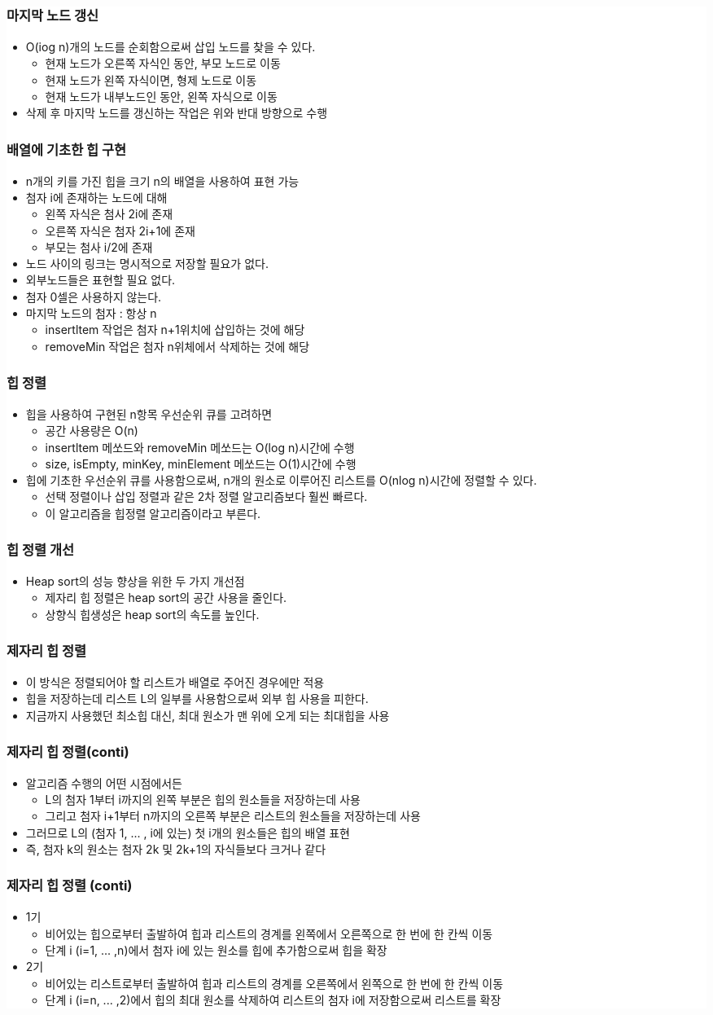### 마지막 노드 갱신
- O(iog n)개의 노드를 순회함으로써 삽입 노드를 찾을 수 있다.
    - 현재 노드가 오른쪽 자식인 동안, 부모 노드로 이동
    - 현재 노드가 왼쪽 자식이면, 형제 노드로 이동
    - 현재 노드가 내부노드인 동안, 왼쪽 자식으로 이동
- 삭제 후 마지막 노드를 갱신하는 작업은 위와 반대 방향으로 수행

### 배열에 기초한 힙 구현
- n개의 키를 가진 힙을 크기 n의 배열을 사용하여 표현 가능
- 첨자 i에 존재하는 노드에 대해
    - 왼쪽 자식은 첨사 2i에 존재
    - 오른쪽 자식은 첨자 2i+1에 존재
    - 부모는 첨사 i/2에 존재
- 노드 사이의 링크는 명시적으로 저장할 필요가 없다.
- 외부노드들은 표현할 필요 없다.
- 첨자 0셀은 사용하지 않는다.
- 마지막 노드의 첨자 : 항상 n
    - insertltem 작업은 첨자 n+1위치에 삽입하는 것에 해당
    - removeMin 작업은 첨자 n위체에서 삭제하는 것에 해당

### 힙 정렬
- 힙을 사용하여 구현된 n항목 우선순위 큐를 고려하면
    - 공간 사용량은 O(n)
    - insertltem 메쏘드와 removeMin 메쏘드는 O(log n)시간에 수행
    - size, isEmpty, minKey, minElement 메쏘드는 O(1)시간에 수행
- 힙에 기초한 우선순위 큐를 사용함으로써, n개의 원소로 이루어진 리스트를 O(nlog n)시간에 정렬할 수 있다.
    - 선택 정렬이나 삽입 정렬과 같은 2차 정렬 알고리즘보다 훨씬 빠르다.
    - 이 알고리즘을 힙정렬 알고리즘이라고 부른다.

### 힙 정렬 개선
- Heap sort의 성능 향상을 위한 두 가지 개선점
    - 제자리 힙 정렬은 heap sort의 공간 사용을 줄인다.
    - 상향식 힙생성은 heap sort의 속도를 높인다.

### 제자리 힙 정렬
- 이 방식은 정렬되어야 할 리스트가 배열로 주어진 경우에만 적용
- 힙을 저장하는데 리스트 L의 일부를 사용함으로써 외부 힙 사용을 피한다.
- 지금까지 사용했던 최소힙 대신, 최대 원소가 맨 위에 오게 되는 최대힙을 사용

### 제자리 힙 정렬(conti)
- 알고리즘 수행의 어떤 시점에서든
    - L의 첨자 1부터 i까지의 왼쪽 부분은 힙의 원소들을 저장하는데 사용
    - 그리고 첨자 i+1부터 n까지의 오른쪽 부분은 리스트의 원소들을 저장하는데 사용
- 그러므로 L의 (첨자 1, ... , i에 있는) 첫 i개의 원소들은 힙의 배열 표현
- 즉, 첨자 k의 원소는 첨자 2k 및 2k+1의 자식들보다 크거나 같다

### 제자리 힙 정렬 (conti)
- 1기
    - 비어있는 힙으로부터 출발하여 힙과 리스트의 경계를 왼쪽에서 오른쪽으로 한 번에 한 칸씩 이동
    - 단계 i (i=1, ... ,n)에서 첨자 i에 있는 원소를 힙에 추가함으로써 힙을 확장
- 2기
    - 비어있는 리스트로부터 출발하여 힙과 리스트의 경계를 오른쪽에서 왼쪽으로 한 번에 한 칸씩 이동
    - 단계 i (i=n, ... ,2)에서 힙의 최대 원소를 삭제하여 리스트의 첨자 i에 저장함으로써 리스트를 확장
